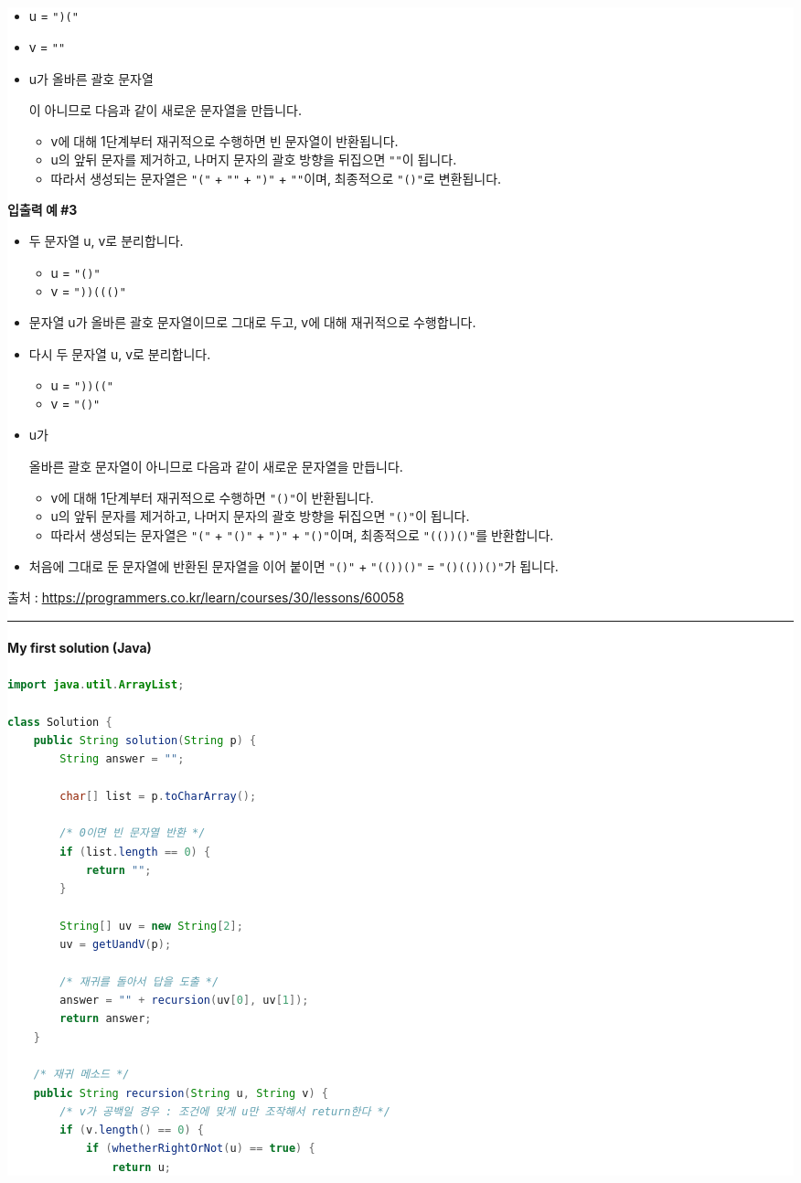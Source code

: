   - u = `")("`
  - v = `""`

- u가 올바른 괄호 문자열

  이 아니므로 다음과 같이 새로운 문자열을 만듭니다.

  - v에 대해 1단계부터 재귀적으로 수행하면 빈 문자열이 반환됩니다.
  - u의 앞뒤 문자를 제거하고, 나머지 문자의 괄호 방향을 뒤집으면 `""`이 됩니다.
  - 따라서 생성되는 문자열은 `"("` + `""` + `")"` + `""`이며, 최종적으로 `"()"`로 변환됩니다.

**입출력 예 #3**

- 두 문자열 u, v로 분리합니다.

  - u = `"()"`
  - v = `"))((()"`

- 문자열 u가 올바른 괄호 문자열이므로 그대로 두고, v에 대해 재귀적으로 수행합니다.

- 다시 두 문자열 u, v로 분리합니다.

  - u = `"))(("`
  - v = `"()"`

- u가

   올바른 괄호 문자열이 아니므로 다음과 같이 새로운 문자열을 만듭니다.

  - v에 대해 1단계부터 재귀적으로 수행하면 `"()"`이 반환됩니다.
  - u의 앞뒤 문자를 제거하고, 나머지 문자의 괄호 방향을 뒤집으면 `"()"`이 됩니다.
  - 따라서 생성되는 문자열은 `"("` + `"()"` + `")"` + `"()"`이며, 최종적으로 `"(())()"`를 반환합니다.

- 처음에 그대로 둔 문자열에 반환된 문자열을 이어 붙이면 `"()"` + `"(())()"` = `"()(())()"`가 됩니다.



출처 : https://programmers.co.kr/learn/courses/30/lessons/60058



---

#### My first solution (Java) 

```java
import java.util.ArrayList;

class Solution {
	public String solution(String p) {
		String answer = "";

		char[] list = p.toCharArray();

		/* 0이면 빈 문자열 반환 */
		if (list.length == 0) {
			return "";
		}

		String[] uv = new String[2];
		uv = getUandV(p);

		/* 재귀를 돌아서 답을 도출 */
		answer = "" + recursion(uv[0], uv[1]);
		return answer;
	}
	
	/* 재귀 메소드 */
	public String recursion(String u, String v) {
		/* v가 공백일 경우 : 조건에 맞게 u만 조작해서 return한다 */
		if (v.length() == 0) {
			if (whetherRightOrNot(u) == true) {
				return u;
```